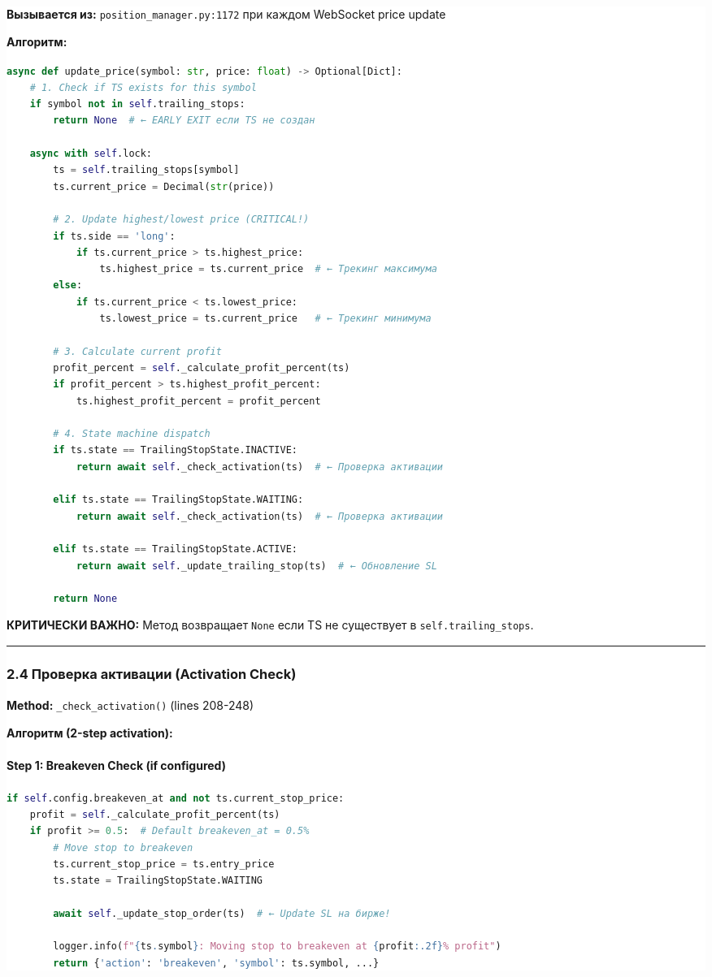 **Вызывается из:** `position_manager.py:1172` при каждом WebSocket price update

**Алгоритм:**
```python
async def update_price(symbol: str, price: float) -> Optional[Dict]:
    # 1. Check if TS exists for this symbol
    if symbol not in self.trailing_stops:
        return None  # ← EARLY EXIT если TS не создан

    async with self.lock:
        ts = self.trailing_stops[symbol]
        ts.current_price = Decimal(str(price))

        # 2. Update highest/lowest price (CRITICAL!)
        if ts.side == 'long':
            if ts.current_price > ts.highest_price:
                ts.highest_price = ts.current_price  # ← Трекинг максимума
        else:
            if ts.current_price < ts.lowest_price:
                ts.lowest_price = ts.current_price   # ← Трекинг минимума

        # 3. Calculate current profit
        profit_percent = self._calculate_profit_percent(ts)
        if profit_percent > ts.highest_profit_percent:
            ts.highest_profit_percent = profit_percent

        # 4. State machine dispatch
        if ts.state == TrailingStopState.INACTIVE:
            return await self._check_activation(ts)  # ← Проверка активации

        elif ts.state == TrailingStopState.WAITING:
            return await self._check_activation(ts)  # ← Проверка активации

        elif ts.state == TrailingStopState.ACTIVE:
            return await self._update_trailing_stop(ts)  # ← Обновление SL

        return None
```

**КРИТИЧЕСКИ ВАЖНО:** Метод возвращает `None` если TS не существует в `self.trailing_stops`.

---

### 2.4 Проверка активации (Activation Check)

**Method:** `_check_activation()` (lines 208-248)

**Алгоритм (2-step activation):**

#### Step 1: Breakeven Check (if configured)
```python
if self.config.breakeven_at and not ts.current_stop_price:
    profit = self._calculate_profit_percent(ts)
    if profit >= 0.5:  # Default breakeven_at = 0.5%
        # Move stop to breakeven
        ts.current_stop_price = ts.entry_price
        ts.state = TrailingStopState.WAITING

        await self._update_stop_order(ts)  # ← Update SL на бирже!

        logger.info(f"{ts.symbol}: Moving stop to breakeven at {profit:.2f}% profit")
        return {'action': 'breakeven', 'symbol': ts.symbol, ...}
```
